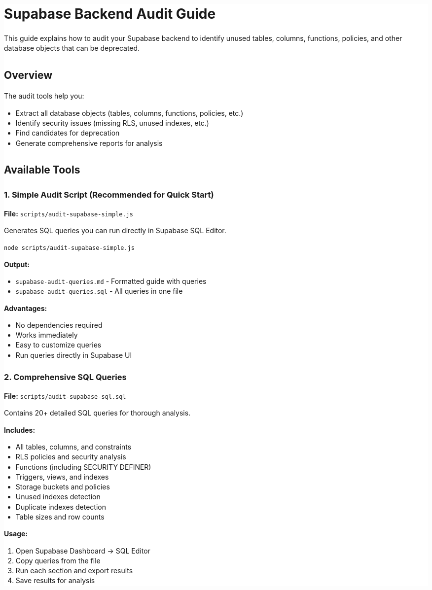 # Supabase Backend Audit Guide

This guide explains how to audit your Supabase backend to identify unused tables, columns, functions, policies, and other database objects that can be deprecated.

## Overview

The audit tools help you:
- Extract all database objects (tables, columns, functions, policies, etc.)
- Identify security issues (missing RLS, unused indexes, etc.)
- Find candidates for deprecation
- Generate comprehensive reports for analysis

## Available Tools

### 1. Simple Audit Script (Recommended for Quick Start)

**File:** `scripts/audit-supabase-simple.js`

Generates SQL queries you can run directly in Supabase SQL Editor.

```bash
node scripts/audit-supabase-simple.js
```

**Output:**
- `supabase-audit-queries.md` - Formatted guide with queries
- `supabase-audit-queries.sql` - All queries in one file

**Advantages:**
- No dependencies required
- Works immediately
- Easy to customize queries
- Run queries directly in Supabase UI

### 2. Comprehensive SQL Queries

**File:** `scripts/audit-supabase-sql.sql`

Contains 20+ detailed SQL queries for thorough analysis.

**Includes:**
- All tables, columns, and constraints
- RLS policies and security analysis
- Functions (including SECURITY DEFINER)
- Triggers, views, and indexes
- Storage buckets and policies
- Unused indexes detection
- Duplicate indexes detection
- Table sizes and row counts

**Usage:**
1. Open Supabase Dashboard → SQL Editor
2. Copy queries from the file
3. Run each section and export results
4. Save results for analysis
